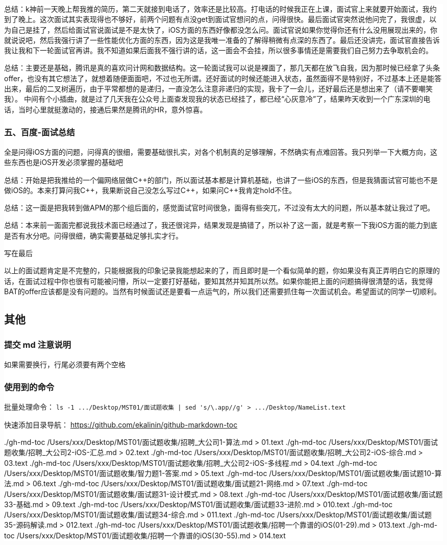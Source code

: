 总结：k神前一天晚上帮我推的简历，第二天就接到电话了，效率还是比较高。打电话的时候我正在上课，面试官上来就要开始面试，我约到了晚上。这次面试其实表现得也不够好，前两个问题有点没get到面试官想问的点，问得很快。最后面试官突然说他问完了，我很虚，以为自己是挂了，然后给面试官说面试是不是太快了，iOS方面的东西好像都没怎么问。面试官说如果你觉得你还有什么没用展现出来的，你就说说吧，然后我强行讲了一些性能优化方面的东西，因为这是我唯一准备的了解得稍微有点深的东西了。最后还没讲完，面试官直接告诉我让我和下一轮面试官再讲。我不知道如果后面我不强行讲的话，这一面会不会挂，所以很多事情还是需要我们自己努力去争取机会的。

总结：主要还是基础，腾讯是真的喜欢问计网和数据结构。这一轮面试我可以说是裸面了，那几天都在放飞自我，因为那时候已经拿了头条offer，也没有其它想法了，就想着随便面面吧，不过也无所谓。还好面试的时候还能进入状态，虽然面得不是特别好，不过基本上还是能答出来，最后的二叉树遍历，由于平常都想的是递归，一直没怎么注意非递归的实现，我卡了一会儿，还好最后还是想出来了（请不要嘲笑我）。
中间有个小插曲，就是过了几天我在公众号上面查发现我的状态已经挂了，都已经“心灰意冷”了，结果昨天收到一个广东深圳的电话，当时心里就挺激动的，接通后果然是腾讯的HR，意外惊喜。

### 五、百度-面试总结

全是问得iOS方面的问题，问得真的很细，需要基础很扎实，对各个机制真的足够理解，不然确实有点难回答。我只列举一下大概方向，这些东西也是iOS开发必须掌握的基础吧

总结：开始是把我推给的一个偏网络层做C++的部门，所以面试基本都是计算机基础，也讲了一些iOS的东西，但是我猜面试官可能也不是做iOS的。本来打算问我C++，我果断说自己没怎么写过C++，如果问C++我肯定hold不住。

总结：这一面是把我转到做APM的那个组后面的，感觉面试官时间很急，面得有些突兀，不过没有太大的问题，所以基本就让我过了吧。

总结：本来前一面面完都说我技术面已经通过了，我还很诧异，结果发现是搞错了，所以补了这一面，就是考察一下我iOS方面的能力到底是否有水分吧。问得很细，确实需要基础足够扎实才行。

写在最后

以上的面试题肯定是不完整的，只能根据我的印象记录我能想起来的了，而且即时是一个看似简单的题，你如果没有真正弄明白它的原理的话，在面试过程中你也很有可能被问懵，所以一定要打好基础，要知其然并知其所以然。如果你能把上面的问题搞得很清楚的话，我觉得BAT的offer应该都是没有问题的。当然有时候面试还是要看一点运气的，所以我们还需要抓住每一次面试机会。希望面试的同学一切顺利。


## 其他

### 提交 md 注意说明

如果需要换行，行尾必须要有两个空格

### 使用到的命令

批量处理命令：
`ls -1 .../Desktop/MST01/面试题收集 | sed 's/\.app//g' > .../Desktop/NameList.text`

快速添加目录导航：
https://github.com/ekalinin/github-markdown-toc

./gh-md-toc /Users/xxx/Desktop/MST01/面试题收集/招聘_大公司1-算法.md > 01.text
./gh-md-toc /Users/xxx/Desktop/MST01/面试题收集/招聘_大公司2-iOS-汇总.md > 02.text
./gh-md-toc /Users/xxx/Desktop/MST01/面试题收集/招聘_大公司2-iOS-综合.md > 03.text
./gh-md-toc /Users/xxx/Desktop/MST01/面试题收集/招聘_大公司2-iOS-多线程.md > 04.text
./gh-md-toc /Users/xxx/Desktop/MST01/面试题收集/智力题1-答案.md > 05.text
./gh-md-toc /Users/xxx/Desktop/MST01/面试题收集/面试题10-算法.md > 06.text
./gh-md-toc /Users/xxx/Desktop/MST01/面试题收集/面试题21-网络.md > 07.text
./gh-md-toc /Users/xxx/Desktop/MST01/面试题收集/面试题31-设计模式.md > 08.text
./gh-md-toc /Users/xxx/Desktop/MST01/面试题收集/面试题33-基础.md > 09.text
./gh-md-toc /Users/xxx/Desktop/MST01/面试题收集/面试题33-进阶.md > 010.text
./gh-md-toc /Users/xxx/Desktop/MST01/面试题收集/面试题34-综合.md > 011.text
./gh-md-toc /Users/xxx/Desktop/MST01/面试题收集/面试题35-源码解读.md > 012.text
./gh-md-toc /Users/xxx/Desktop/MST01/面试题收集/招聘一个靠谱的iOS(01-29).md > 013.text
./gh-md-toc /Users/xxx/Desktop/MST01/面试题收集/招聘一个靠谱的iOS(30-55).md > 014.text


















